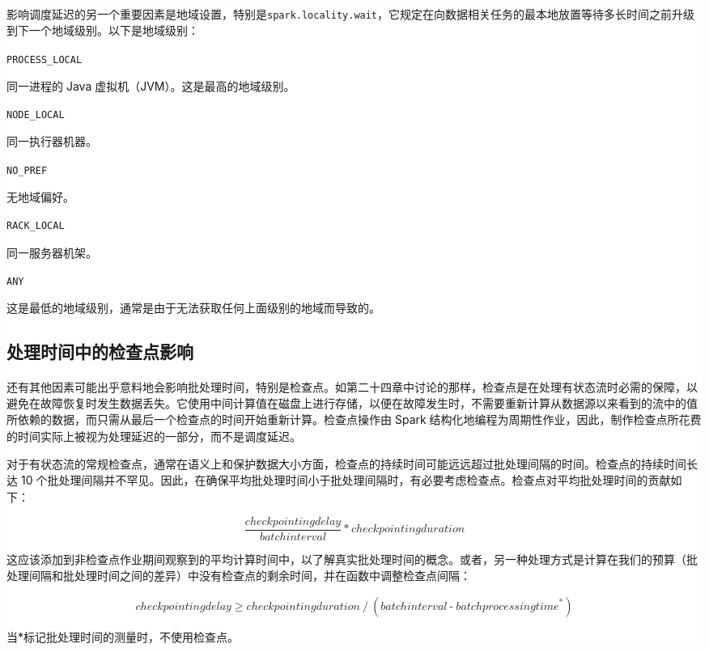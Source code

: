 影响调度延迟的另一个重要因素是地域设置，特别是`spark.locality.wait`，它规定在向数据相关任务的最本地放置等待多长时间之前升级到下一个地域级别。以下是地域级别：

`PROCESS_LOCAL`

同一进程的 Java 虚拟机（JVM）。这是最高的地域级别。

`NODE_LOCAL`

同一执行器机器。

`NO_PREF`

无地域偏好。

`RACK_LOCAL`

同一服务器机架。

`ANY`

这是最低的地域级别，通常是由于无法获取任何上面级别的地域而导致的。

## 处理时间中的检查点影响

还有其他因素可能出乎意料地会影响批处理时间，特别是检查点。如第二十四章中讨论的那样，检查点是在处理有状态流时必需的保障，以避免在故障恢复时发生数据丢失。它使用中间计算值在磁盘上进行存储，以便在故障发生时，不需要重新计算从数据源以来看到的流中的值所依赖的数据，而只需从最后一个检查点的时间开始重新计算。检查点操作由 Spark 结构化地编程为周期性作业，因此，制作检查点所花费的时间实际上被视为处理延迟的一部分，而不是调度延迟。

对于有状态流的常规检查点，通常在语义上和保护数据大小方面，检查点的持续时间可能远远超过批处理间隔的时间。检查点的持续时间长达 10 个批处理间隔并不罕见。因此，在确保平均批处理时间小于批处理间隔时，有必要考虑检查点。检查点对平均批处理时间的贡献如下：

<math alttext="StartFraction c h e c k p o i n t i n g d e l a y Over b a t c h i n t e r v a l EndFraction asterisk c h e c k p o i n t i n g d u r a t i o n" display="block"><mrow><mfrac><mrow><mi>c</mi><mi>h</mi><mi>e</mi><mi>c</mi><mi>k</mi><mi>p</mi><mi>o</mi><mi>i</mi><mi>n</mi><mi>t</mi><mi>i</mi><mi>n</mi><mi>g</mi><mi>d</mi><mi>e</mi><mi>l</mi><mi>a</mi><mi>y</mi></mrow> <mrow><mi>b</mi><mi>a</mi><mi>t</mi><mi>c</mi><mi>h</mi><mi>i</mi><mi>n</mi><mi>t</mi><mi>e</mi><mi>r</mi><mi>v</mi><mi>a</mi><mi>l</mi></mrow></mfrac> <mo>*</mo> <mrow><mi>c</mi> <mi>h</mi> <mi>e</mi> <mi>c</mi> <mi>k</mi> <mi>p</mi> <mi>o</mi> <mi>i</mi> <mi>n</mi> <mi>t</mi> <mi>i</mi> <mi>n</mi> <mi>g</mi> <mi>d</mi> <mi>u</mi> <mi>r</mi> <mi>a</mi> <mi>t</mi> <mi>i</mi> <mi>o</mi> <mi>n</mi></mrow></mrow></math>

这应该添加到非检查点作业期间观察到的平均计算时间中，以了解真实批处理时间的概念。或者，另一种处理方式是计算在我们的预算（批处理间隔和批处理时间之间的差异）中没有检查点的剩余时间，并在函数中调整检查点间隔：

<math alttext="c h e c k p o i n t i n g d e l a y greater-than-or-equal-to c h e c k p o i n t i n g d u r a t i o n slash left-parenthesis b a t c h i n t e r v a l minus b a t c h p r o c e s s i n g t i m e Superscript asterisk Baseline right-parenthesis" display="block"><mrow><mrow><mi>c</mi> <mi>h</mi> <mi>e</mi> <mi>c</mi> <mi>k</mi> <mi>p</mi> <mi>o</mi> <mi>i</mi> <mi>n</mi> <mi>t</mi> <mi>i</mi> <mi>n</mi> <mi>g</mi> <mi>d</mi> <mi>e</mi> <mi>l</mi> <mi>a</mi> <mi>y</mi></mrow> <mo>≥</mo> <mrow><mi>c</mi> <mi>h</mi> <mi>e</mi> <mi>c</mi> <mi>k</mi> <mi>p</mi> <mi>o</mi> <mi>i</mi> <mi>n</mi> <mi>t</mi> <mi>i</mi> <mi>n</mi> <mi>g</mi> <mi>d</mi> <mi>u</mi> <mi>r</mi> <mi>a</mi> <mi>t</mi> <mi>i</mi> <mi>o</mi> <mi>n</mi></mrow> <mo>/</mo> <mo>(</mo> <mrow><mi>b</mi> <mi>a</mi> <mi>t</mi> <mi>c</mi> <mi>h</mi> <mi>i</mi> <mi>n</mi> <mi>t</mi> <mi>e</mi> <mi>r</mi> <mi>v</mi> <mi>a</mi> <mi>l</mi></mrow> <mo>-</mo> <msup><mrow><mi>b</mi><mi>a</mi><mi>t</mi><mi>c</mi><mi>h</mi><mi>p</mi><mi>r</mi><mi>o</mi><mi>c</mi><mi>e</mi><mi>s</mi><mi>s</mi><mi>i</mi><mi>n</mi><mi>g</mi><mi>t</mi><mi>i</mi><mi>m</mi><mi>e</mi></mrow> <mo>*</mo></msup> <mo>)</mo></mrow></math>

当*标记批处理时间的测量时，不使用检查点。

